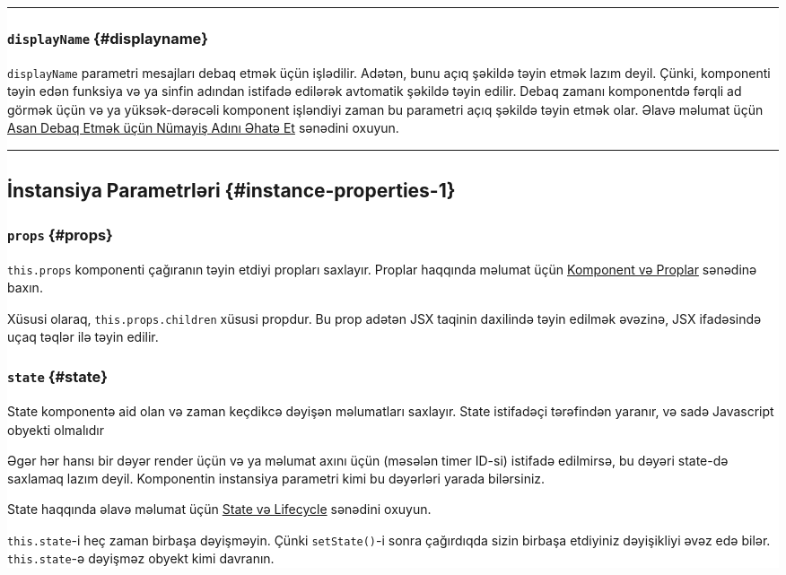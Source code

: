 * * *

### `displayName` {#displayname}

`displayName` parametri mesajları debaq etmək üçün işlədilir. Adətən, bunu açıq şəkildə təyin etmək lazım deyil. Çünki, komponenti təyin edən funksiya və ya sinfin adından istifadə edilərək avtomatik şəkildə təyin edilir. Debaq zamanı komponentdə fərqli ad görmək üçün və ya yüksək-dərəcəli komponent işləndiyi zaman bu parametri açıq şəkildə təyin etmək olar. Əlavə məlumat üçün [Asan Debaq Etmək üçün Nümayiş Adını Əhatə Et](/docs/higher-order-components.html#convention-wrap-the-display-name-for-easy-debugging) sənədini oxuyun.

* * *

## İnstansiya Parametrləri {#instance-properties-1}

### `props` {#props}

`this.props` komponenti çağıranın təyin etdiyi propları saxlayır. Proplar haqqında məlumat üçün [Komponent və Proplar](/docs/components-and-props.html) sənədinə baxın.

Xüsusi olaraq, `this.props.children` xüsusi propdur. Bu prop adətən JSX taqinin daxilində təyin edilmək əvəzinə, JSX ifadəsində uçaq təqlər ilə təyin edilir.

### `state` {#state}

State komponentə aid olan və zaman keçdikcə dəyişən məlumatları saxlayır. State istifadəçi tərəfindən yaranır, və sadə Javascript obyekti olmalıdır

Əgər hər hansı bir dəyər render üçün və ya məlumat axını üçün (məsələn timer ID-si) istifadə edilmirsə, bu dəyəri state-də saxlamaq lazım deyil. Komponentin instansiya parametri kimi bu dəyərləri yarada bilərsiniz.

State haqqında əlavə məlumat üçün [State və Lifecycle](/docs/state-and-lifecycle.html) sənədini oxuyun.

`this.state`-i heç zaman birbaşa dəyişməyin. Çünki `setState()`-i sonra çağırdıqda sizin birbaşa etdiyiniz dəyişikliyi əvəz edə bilər. `this.state`-ə dəyişməz obyekt kimi davranın.
